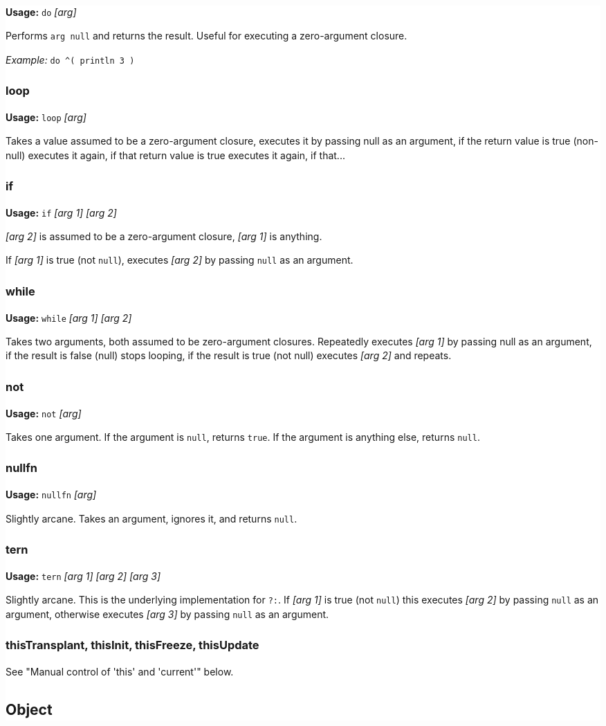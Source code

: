 **Usage:** `do` *[arg]*

Performs `arg null` and returns the result. Useful for executing a zero-argument closure.

*Example:* `do ^( println 3 )`

### loop

**Usage:** `loop` *[arg]*

Takes a value assumed to be a zero-argument closure, executes it by passing null as an argument, if the return value is true (non-null) executes it again, if that return value is true executes it again, if that...

### if

**Usage:** `if` *[arg 1]* *[arg 2]*

*[arg 2]* is assumed to be a zero-argument closure, *[arg 1]* is anything.

If *[arg 1]* is true (not `null`), executes *[arg 2]* by passing `null` as an argument.

### while

**Usage:** `while` *[arg 1]* *[arg 2]*

Takes two arguments, both assumed to be zero-argument closures. Repeatedly executes *[arg 1]* by passing null as an argument, if the result is false (null) stops looping, if the result is true (not null) executes *[arg 2]* and repeats.

### not

**Usage:** `not` *[arg]*

Takes one argument. If the argument is `null`, returns `true`. If the argument is anything else, returns `null`.

### nullfn

**Usage:** `nullfn` *[arg]*

Slightly arcane. Takes an argument, ignores it, and returns `null`.

### tern

**Usage:** `tern` *[arg 1]* *[arg 2]* *[arg 3]*

Slightly arcane. This is the underlying implementation for `?:`. If *[arg 1]* is true (not `null`) this executes *[arg 2]* by passing `null` as an argument, otherwise executes *[arg 3]* by passing `null` as an argument.

### thisTransplant, thisInit, thisFreeze, thisUpdate

See "Manual control of 'this' and 'current'" below.

## Object
